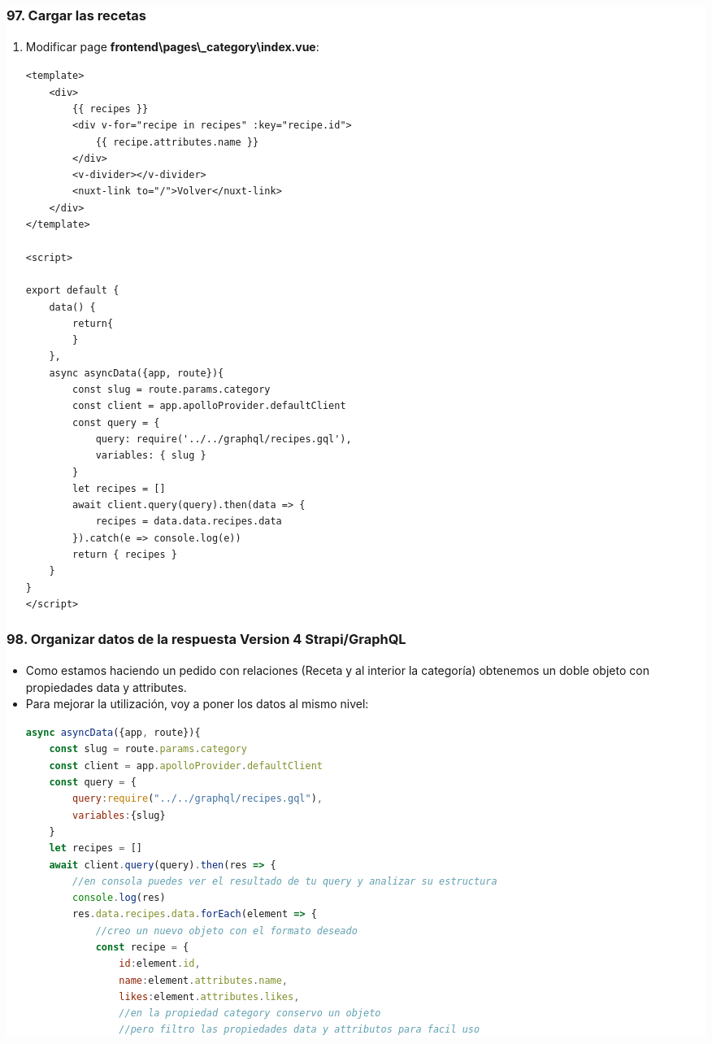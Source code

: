 ### 97. Cargar las recetas
1. Modificar page **frontend\pages\\_category\index.vue**:
    ```vue
    <template>
        <div>
            {{ recipes }}
            <div v-for="recipe in recipes" :key="recipe.id">
                {{ recipe.attributes.name }}
            </div>
            <v-divider></v-divider>
            <nuxt-link to="/">Volver</nuxt-link>
        </div>
    </template>

    <script>

    export default {
        data() {
            return{
            }
        },
        async asyncData({app, route}){
            const slug = route.params.category
            const client = app.apolloProvider.defaultClient
            const query = {
                query: require('../../graphql/recipes.gql'),
                variables: { slug }
            }
            let recipes = []
            await client.query(query).then(data => {
                recipes = data.data.recipes.data
            }).catch(e => console.log(e))
            return { recipes }
        }
    }
    </script>
    ```

### 98. Organizar datos de la respuesta Version 4 Strapi/GraphQL
+ Como estamos haciendo un pedido con relaciones (Receta y al interior la categoría) obtenemos un doble objeto con propiedades data y attributes.
+ Para mejorar la utilización, voy a poner los datos al mismo nivel:
    ```js
    async asyncData({app, route}){
        const slug = route.params.category
        const client = app.apolloProvider.defaultClient
        const query = {
            query:require("../../graphql/recipes.gql"),
            variables:{slug}
        }
        let recipes = []
        await client.query(query).then(res => {
            //en consola puedes ver el resultado de tu query y analizar su estructura
            console.log(res)
            res.data.recipes.data.forEach(element => {
                //creo un nuevo objeto con el formato deseado
                const recipe = {
                    id:element.id,
                    name:element.attributes.name,
                    likes:element.attributes.likes,
                    //en la propiedad category conservo un objeto
                    //pero filtro las propiedades data y attributos para facil uso